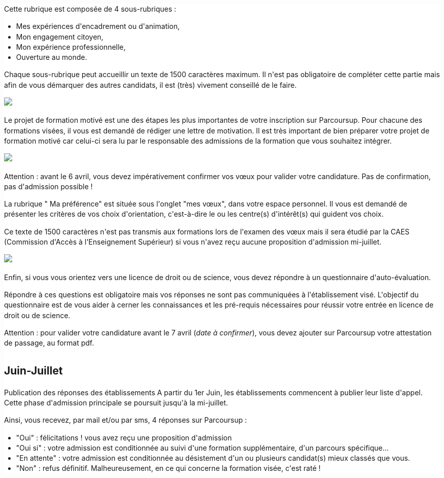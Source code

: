 Cette rubrique est composée de 4 sous-rubriques :

- Mes expériences d'encadrement ou d'animation,
- Mon engagement citoyen,
- Mon expérience professionnelle,
- Ouverture au monde.

Chaque sous-rubrique peut accueillir un texte de 1500 caractères maximum. Il n'est pas obligatoire de compléter cette partie mais afin de vous démarquer des autres candidats, il est (très) vivement conseillé de le faire.

![](https://www.lescoursduparnasse.com/media/default/0001/03/86938c5fc876d9debe1fc001c58054468b34f4d0.png)

Le projet de formation motivé est une des étapes les plus importantes de votre inscription sur Parcoursup. Pour chacune des formations visées, il vous est demandé de rédiger une lettre de motivation. Il est très important de bien préparer votre projet de formation motivé car celui-ci sera lu par le responsable des admissions de la formation que vous souhaitez intégrer.

![](https://www.lescoursduparnasse.com/media/default/0001/03/1a936ed3833008fac6bf3bbcdd9f4bd824fcc290.png)

Attention : avant le 6 avril, vous devez impérativement confirmer vos vœux pour valider votre candidature. Pas de confirmation, pas d'admission possible !

La rubrique " Ma préférence" est située sous l'onglet "mes vœux", dans votre espace personnel. Il vous est demandé de présenter les critères de vos choix d'orientation, c'est-à-dire le ou les centre(s) d'intérêt(s) qui guident vos choix.

Ce texte de 1500 caractères n'est pas transmis aux formations lors de l'examen des vœux mais il sera étudié par la CAES (Commission d'Accès à l'Enseignement Supérieur) si vous n'avez reçu aucune proposition d'admission mi-juillet.

![](https://www.lescoursduparnasse.com/media/default/0001/03/95162c753e01ac6d13ec4c5460f6fb19bb7bb92a.png)

Enfin, si vous vous orientez vers une licence de droit ou de science, vous devez répondre à un questionnaire d'auto-évaluation.

Répondre à ces questions est obligatoire mais vos réponses ne sont pas communiquées à l'établissement visé. L'objectif du questionnaire est de vous aider à cerner les connaissances et les pré-requis nécessaires pour réussir votre entrée en licence de droit ou de science.

Attention : pour valider votre candidature avant le 7 avril (_date à confirmer_), vous devez ajouter sur Parcoursup votre attestation de passage, au format pdf.

## Juin-Juillet

Publication des réponses des établissements
A partir du 1er Juin, les établissements commencent à publier leur liste d'appel. Cette phase d'admission principale se poursuit jusqu'à la mi-juillet.

Ainsi, vous recevez, par mail et/ou par sms, 4 réponses sur Parcoursup :

- "Oui" : félicitations ! vous avez reçu une proposition d'admission
- "Oui si" : votre admission est conditionnée au suivi d'une formation supplémentaire, d'un parcours spécifique...
- "En attente" : votre admission est conditionnée au désistement d'un ou plusieurs candidat(s) mieux classés que vous.
- "Non" : refus définitif. Malheureusement, en ce qui concerne la formation visée, c'est raté !
